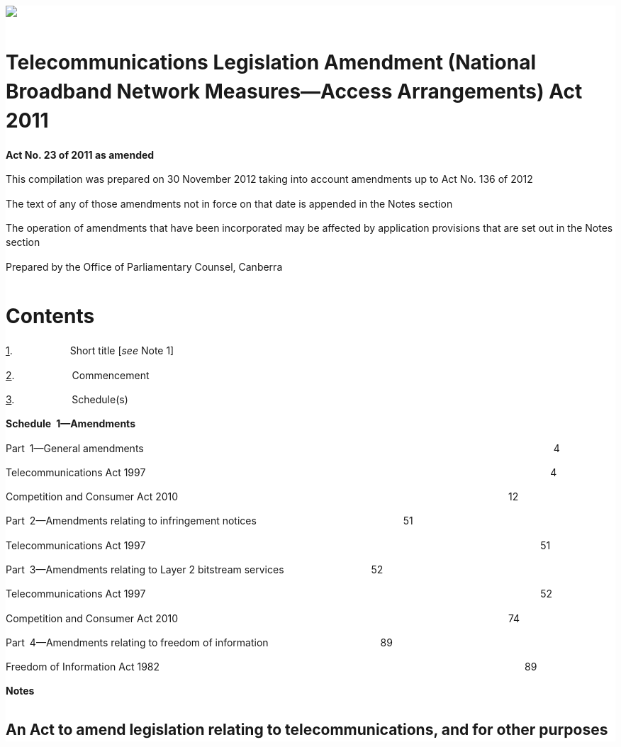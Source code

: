![](http://www.comlaw.gov.au/Details/C2012C00870/Html/b37c61bb-6178-4dd4-b102-fe9aa93c7dec_files/image001.gif)

# Telecommunications Legislation Amendment (National Broadband Network Measures—Access Arrangements) Act 2011

**Act No. 23 of 2011 as amended**

This compilation was prepared on 30 November 2012
 taking into account amendments up to Act No. 136 of 2012

The text of any of those amendments not in force
 on that date is appended in the Notes section

The operation of amendments that have been incorporated may be
 affected by application provisions that are set out in the Notes section

Prepared by the Office of Parliamentary Counsel, Canberra

# Contents

[1](#1).            Short title [_see_ Note 1]

[2](#2).            Commencement

[3](#3).            Schedule(s)

**Schedule 1—Amendments** 

Part 1—General amendments                                                                                   4

Telecommunications Act 1997                                                                                  4

Competition and Consumer Act 2010                                                                   12

Part 2—Amendments relating to infringement notices                              51

Telecommunications Act 1997                                                                                51

Part 3—Amendments relating to Layer 2 bitstream services                  52

Telecommunications Act 1997                                                                                52

Competition and Consumer Act 2010                                                                   74

Part 4—Amendments relating to freedom of information                       89

Freedom of Information Act 1982                                                                          89

**Notes** 

## An Act to amend legislation relating to telecommunications, and for other purposes
